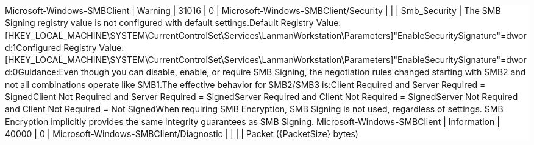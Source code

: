 Microsoft-Windows-SMBClient  |  Warning      |  31016     |  0        |  Microsoft-Windows-SMBClient/Security               |        |          |  Smb_Security        |  The SMB Signing registry value is not configured with default settings.Default Registry Value:[HKEY_LOCAL_MACHINE\SYSTEM\CurrentControlSet\Services\LanmanWorkstation\Parameters]"EnableSecuritySignature"=dword:1Configured Registry Value:[HKEY_LOCAL_MACHINE\SYSTEM\CurrentControlSet\Services\LanmanWorkstation\Parameters]"EnableSecuritySignature"=dword:0Guidance:Even though you can disable, enable, or require SMB Signing, the negotiation rules changed starting with SMB2 and not all combinations operate like SMB1.The effective behavior for SMB2/SMB3 is:Client Required and Server Required = SignedClient Not Required and Server Required = SignedServer Required and Client Not Required = SignedServer Not Required and Client Not Required = Not SignedWhen requiring SMB Encryption, SMB Signing is not used, regardless of settings. SMB Encryption implicitly provides the same integrity guarantees as SMB Signing.
Microsoft-Windows-SMBClient  |  Information  |  40000     |  0        |  Microsoft-Windows-SMBClient/Diagnostic             |        |          |                      |  Packet ({PacketSize} bytes)